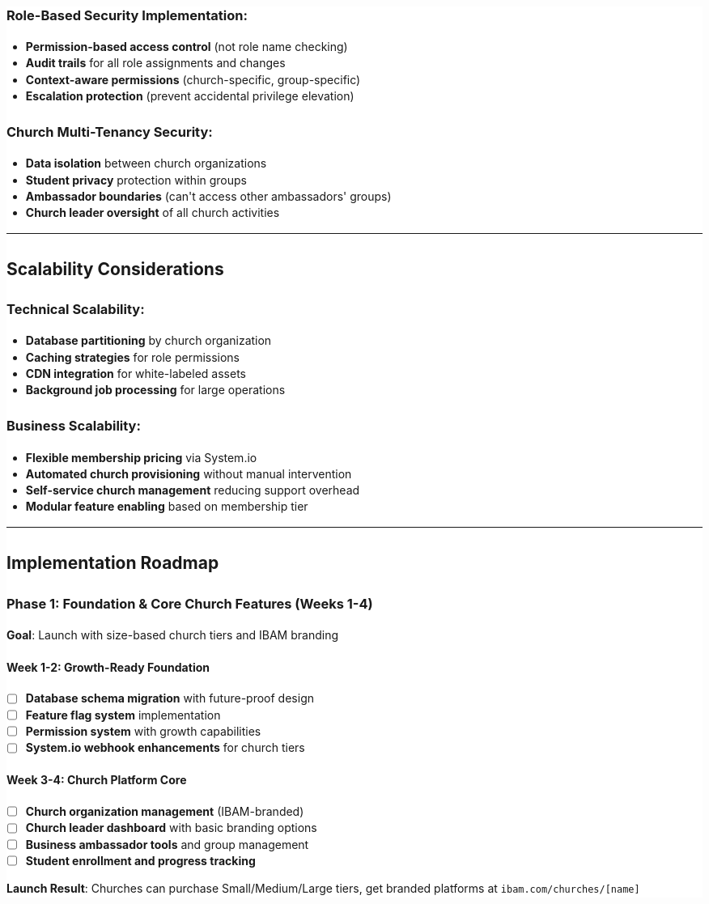 ### Role-Based Security Implementation:
- **Permission-based access control** (not role name checking)
- **Audit trails** for all role assignments and changes
- **Context-aware permissions** (church-specific, group-specific)
- **Escalation protection** (prevent accidental privilege elevation)

### Church Multi-Tenancy Security:
- **Data isolation** between church organizations
- **Student privacy** protection within groups
- **Ambassador boundaries** (can't access other ambassadors' groups)
- **Church leader oversight** of all church activities

---

## Scalability Considerations

### Technical Scalability:
- **Database partitioning** by church organization
- **Caching strategies** for role permissions
- **CDN integration** for white-labeled assets
- **Background job processing** for large operations

### Business Scalability:
- **Flexible membership pricing** via System.io
- **Automated church provisioning** without manual intervention
- **Self-service church management** reducing support overhead
- **Modular feature enabling** based on membership tier

---

## Implementation Roadmap

### Phase 1: Foundation & Core Church Features (Weeks 1-4)
**Goal**: Launch with size-based church tiers and IBAM branding

#### Week 1-2: Growth-Ready Foundation
- [ ] **Database schema migration** with future-proof design
- [ ] **Feature flag system** implementation
- [ ] **Permission system** with growth capabilities
- [ ] **System.io webhook enhancements** for church tiers

#### Week 3-4: Church Platform Core
- [ ] **Church organization management** (IBAM-branded)
- [ ] **Church leader dashboard** with basic branding options
- [ ] **Business ambassador tools** and group management
- [ ] **Student enrollment and progress tracking**

**Launch Result**: Churches can purchase Small/Medium/Large tiers, get branded platforms at `ibam.com/churches/[name]`
